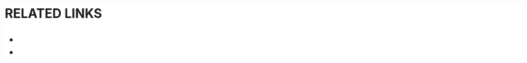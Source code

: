 
## RELATED LINKS

- [](https://learn.microsoft.com/powershell/module/microsoft.graph.beta.devicemanagement.enrollment/update-mgbetarolemanagementcloudpcroledefinition)
- [](https://learn.microsoft.com/graph/api/unifiedroledefinition-update?view=graph-rest-beta)






















